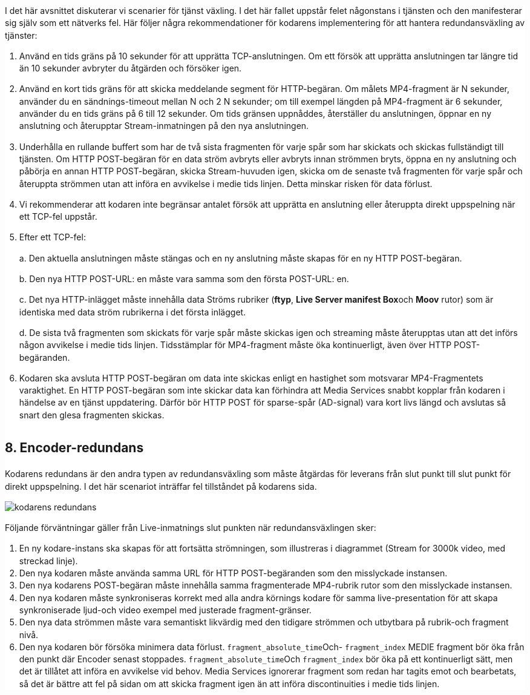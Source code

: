 I det här avsnittet diskuterar vi scenarier för tjänst växling. I det här fallet uppstår felet någonstans i tjänsten och den manifesterar sig själv som ett nätverks fel. Här följer några rekommendationer för kodarens implementering för att hantera redundansväxling av tjänster:

1. Använd en tids gräns på 10 sekunder för att upprätta TCP-anslutningen. Om ett försök att upprätta anslutningen tar längre tid än 10 sekunder avbryter du åtgärden och försöker igen. 
1. Använd en kort tids gräns för att skicka meddelande segment för HTTP-begäran. Om målets MP4-fragment är N sekunder, använder du en sändnings-timeout mellan N och 2 N sekunder; om till exempel längden på MP4-fragment är 6 sekunder, använder du en tids gräns på 6 till 12 sekunder. Om tids gränsen uppnåddes, återställer du anslutningen, öppnar en ny anslutning och återupptar Stream-inmatningen på den nya anslutningen. 
1. Underhålla en rullande buffert som har de två sista fragmenten för varje spår som har skickats och skickas fullständigt till tjänsten.  Om HTTP POST-begäran för en data ström avbryts eller avbryts innan strömmen bryts, öppna en ny anslutning och påbörja en annan HTTP POST-begäran, skicka Stream-huvuden igen, skicka om de senaste två fragmenten för varje spår och återuppta strömmen utan att införa en avvikelse i medie tids linjen. Detta minskar risken för data förlust.
1. Vi rekommenderar att kodaren inte begränsar antalet försök att upprätta en anslutning eller återuppta direkt uppspelning när ett TCP-fel uppstår.
1. Efter ett TCP-fel:
  
    a. Den aktuella anslutningen måste stängas och en ny anslutning måste skapas för en ny HTTP POST-begäran.

    b. Den nya HTTP POST-URL: en måste vara samma som den första POST-URL: en.
  
    c. Det nya HTTP-inlägget måste innehålla data Ströms rubriker (**ftyp**, **Live Server manifest Box**och **Moov** rutor) som är identiska med data ström rubrikerna i det första inlägget.
  
    d. De sista två fragmenten som skickats för varje spår måste skickas igen och streaming måste återupptas utan att det införs någon avvikelse i medie tids linjen. Tidsstämplar för MP4-fragment måste öka kontinuerligt, även över HTTP POST-begäranden.
1. Kodaren ska avsluta HTTP POST-begäran om data inte skickas enligt en hastighet som motsvarar MP4-Fragmentets varaktighet.  En HTTP POST-begäran som inte skickar data kan förhindra att Media Services snabbt kopplar från kodaren i händelse av en tjänst uppdatering. Därför bör HTTP POST för sparse-spår (AD-signal) vara kort livs längd och avslutas så snart den glesa fragmenten skickas.

## <a name="8-encoder-failover"></a>8. Encoder-redundans
Kodarens redundans är den andra typen av redundansväxling som måste åtgärdas för leverans från slut punkt till slut punkt för direkt uppspelning. I det här scenariot inträffar fel tillståndet på kodarens sida. 

![kodarens redundans][image5]

Följande förväntningar gäller från Live-inmatnings slut punkten när redundansväxlingen sker:

1. En ny kodare-instans ska skapas för att fortsätta strömningen, som illustreras i diagrammet (Stream for 3000k video, med streckad linje).
1. Den nya kodaren måste använda samma URL för HTTP POST-begäranden som den misslyckade instansen.
1. Den nya kodarens POST-begäran måste innehålla samma fragmenterade MP4-rubrik rutor som den misslyckade instansen.
1. Den nya kodaren måste synkroniseras korrekt med alla andra körnings kodare för samma live-presentation för att skapa synkroniserade ljud-och video exempel med justerade fragment-gränser.
1. Den nya data strömmen måste vara semantiskt likvärdig med den tidigare strömmen och utbytbara på rubrik-och fragment nivå.
1. Den nya kodaren bör försöka minimera data förlust. `fragment_absolute_time`Och- `fragment_index` MEDIE fragment bör öka från den punkt där Encoder senast stoppades. `fragment_absolute_time`Och `fragment_index` bör öka på ett kontinuerligt sätt, men det är tillåtet att införa en avvikelse vid behov. Media Services ignorerar fragment som redan har tagits emot och bearbetats, så det är bättre att fel på sidan om att skicka fragment igen än att införa discontinuities i medie tids linjen. 


[image1]: ./media/media-services-fmp4-live-ingest-overview/media-services-image1.png
[image2]: ./media/media-services-fmp4-live-ingest-overview/media-services-image2.png
[image3]: ./media/media-services-fmp4-live-ingest-overview/media-services-image3.png
[image4]: ./media/media-services-fmp4-live-ingest-overview/media-services-image4.png
[image5]: ./media/media-services-fmp4-live-ingest-overview/media-services-image5.png
[image6]: ./media/media-services-fmp4-live-ingest-overview/media-services-image6.png
[image7]: ./media/media-services-fmp4-live-ingest-overview/media-services-image7.png